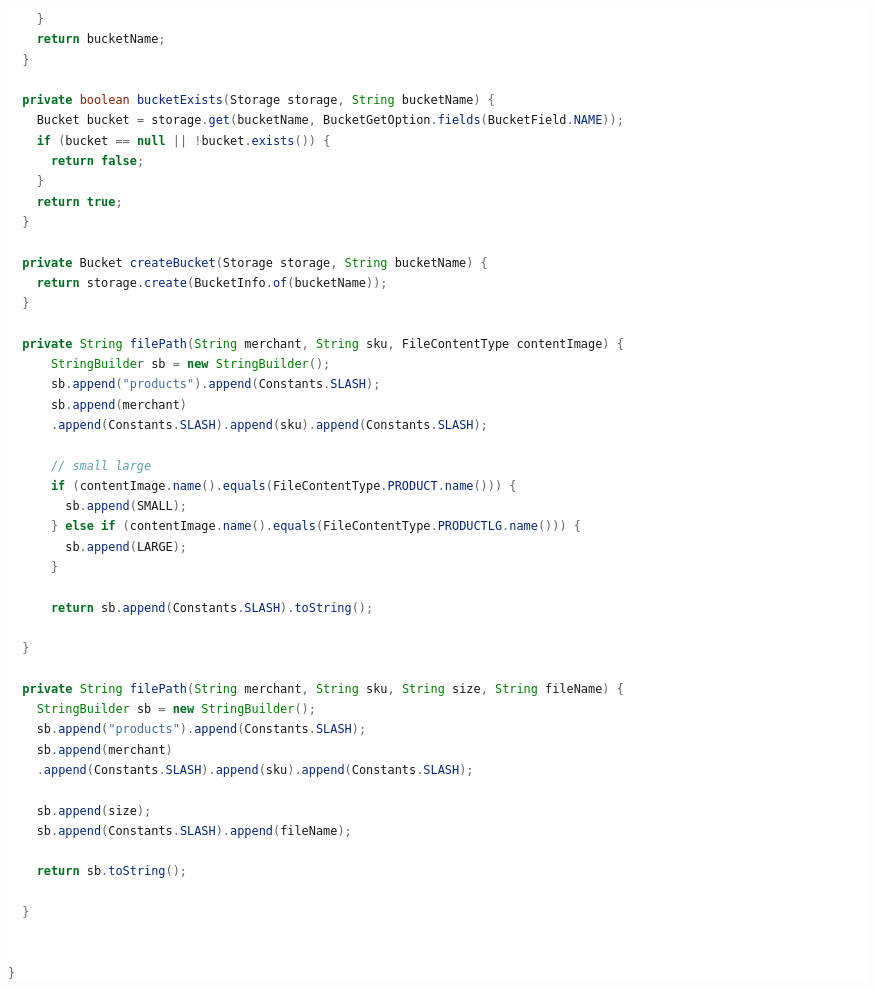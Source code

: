 ```java
    }
    return bucketName;
  }
  
  private boolean bucketExists(Storage storage, String bucketName) {
    Bucket bucket = storage.get(bucketName, BucketGetOption.fields(BucketField.NAME));
    if (bucket == null || !bucket.exists()) {
      return false;
    }
    return true;
  }
  
  private Bucket createBucket(Storage storage, String bucketName) {
    return storage.create(BucketInfo.of(bucketName));
  }
  
  private String filePath(String merchant, String sku, FileContentType contentImage) {
      StringBuilder sb = new StringBuilder();
      sb.append("products").append(Constants.SLASH);
      sb.append(merchant)
      .append(Constants.SLASH).append(sku).append(Constants.SLASH);

      // small large
      if (contentImage.name().equals(FileContentType.PRODUCT.name())) {
        sb.append(SMALL);
      } else if (contentImage.name().equals(FileContentType.PRODUCTLG.name())) {
        sb.append(LARGE);
      }

      return sb.append(Constants.SLASH).toString();
    
  }
  
  private String filePath(String merchant, String sku, String size, String fileName) {
    StringBuilder sb = new StringBuilder();
    sb.append("products").append(Constants.SLASH);
    sb.append(merchant)
    .append(Constants.SLASH).append(sku).append(Constants.SLASH);
    
    sb.append(size);
    sb.append(Constants.SLASH).append(fileName);

    return sb.toString();
  
  }


}


```
